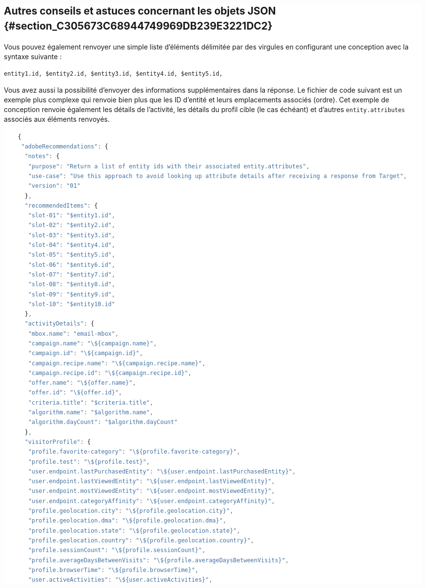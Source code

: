 
## Autres conseils et astuces concernant les objets JSON {#section_C305673C68944749969DB239E3221DC2}

Vous pouvez également renvoyer une simple liste d’éléments délimitée par des virgules en configurant une conception avec la syntaxe suivante :

```
entity1.id, $entity2.id, $entity3.id, $entity4.id, $entity5.id, 
```

Vous avez aussi la possibilité d’envoyer des informations supplémentaires dans la réponse. Le fichier de code suivant est un exemple plus complexe qui renvoie bien plus que les ID d’entité et leurs emplacements associés (ordre). Cet exemple de conception renvoie également les détails de l’activité, les détails du profil cible (le cas échéant) et d’autres `entity.attributes` associés aux éléments renvoyés.

```javascript
    {   
     "adobeRecommendations": {   
      "notes": {   
       "purpose": "Return a list of entity ids with their associated entity.attributes",   
       "use-case": "Use this approach to avoid looking up attribute details after receiving a response from Target",   
       "version": "01"   
      },   
      "recommendedItems": {   
       "slot-01": "$entity1.id",   
       "slot-02": "$entity2.id",   
       "slot-03": "$entity3.id",   
       "slot-04": "$entity4.id",   
       "slot-05": "$entity5.id",   
       "slot-06": "$entity6.id",   
       "slot-07": "$entity7.id",   
       "slot-08": "$entity8.id",   
       "slot-09": "$entity9.id",   
       "slot-10": "$entity10.id"   
      },   
      "activityDetails": {   
       "mbox.name": "email-mbox",   
       "campaign.name": "\${campaign.name}",   
       "campaign.id": "\${campaign.id}",   
       "campaign.recipe.name": "\${campaign.recipe.name}",   
       "campaign.recipe.id": "\${campaign.recipe.id}",   
       "offer.name": "\${offer.name}",   
       "offer.id": "\${offer.id}",   
       "criteria.title": "$criteria.title",   
       "algorithm.name": "$algorithm.name",   
       "algorithm.dayCount": "$algorithm.dayCount"   
      },   
      "visitorProfile": {   
       "profile.favorite-category": "\${profile.favorite-category}",   
       "profile.test": "\${profile.test}",   
       "user.endpoint.lastPurchasedEntity": "\${user.endpoint.lastPurchasedEntity}",   
       "user.endpoint.lastViewedEntity": "\${user.endpoint.lastViewedEntity}",   
       "user.endpoint.mostViewedEntity": "\${user.endpoint.mostViewedEntity}",   
       "user.endpoint.categoryAffinity": "\${user.endpoint.categoryAffinity}",   
       "profile.geolocation.city": "\${profile.geolocation.city}",   
       "profile.geolocation.dma": "\${profile.geolocation.dma}",   
       "profile.geolocation.state": "\${profile.geolocation.state}",   
       "profile.geolocation.country": "\${profile.geolocation.country}",   
       "profile.sessionCount": "\${profile.sessionCount}",   
       "profile.averageDaysBetweenVisits": "\${profile.averageDaysBetweenVisits}",   
       "profile.browserTime": "\${profile.browserTime}",   
       "user.activeActivities": "\${user.activeActivities}",   
```
